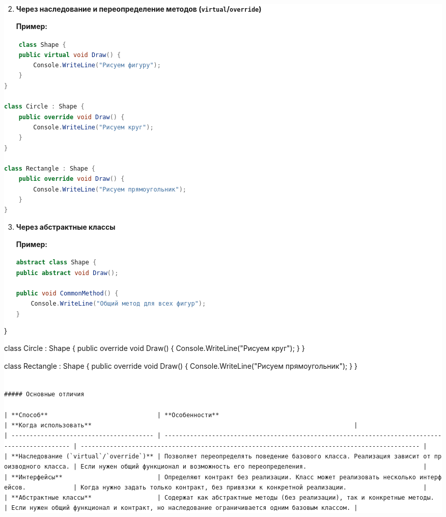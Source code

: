 2. **Через наследование и переопределение методов (`virtual`/`override`)**

	**Пример:**

```c#
	class Shape {
    public virtual void Draw() {
        Console.WriteLine("Рисуем фигуру");
    }
}

class Circle : Shape {
    public override void Draw() {
        Console.WriteLine("Рисуем круг");
    }
}

class Rectangle : Shape {
    public override void Draw() {
        Console.WriteLine("Рисуем прямоугольник");
    }
}
```


3. **Через абстрактные классы**

	**Пример:**
	```c#
	abstract class Shape {
    public abstract void Draw();

    public void CommonMethod() {
        Console.WriteLine("Общий метод для всех фигур");
    }
}

class Circle : Shape {
    public override void Draw() {
        Console.WriteLine("Рисуем круг");
    }
}

class Rectangle : Shape {
    public override void Draw() {
        Console.WriteLine("Рисуем прямоугольник");
    }
}

```

##### Основные отличия

| **Способ**                              | **Особенности**                                                                                | **Когда использовать**                                                                        |
| --------------------------------------- | ---------------------------------------------------------------------------------------------- | --------------------------------------------------------------------------------------------- |
| **Наследование (`virtual`/`override`)** | Позволяет переопределять поведение базового класса. Реализация зависит от производного класса. | Если нужен общий функционал и возможность его переопределения.                                |
| **Интерфейсы**                          | Определяют контракт без реализации. Класс может реализовать несколько интерфейсов.             | Когда нужно задать только контракт, без привязки к конкретной реализации.                     |
| **Абстрактные классы**                  | Содержат как абстрактные методы (без реализации), так и конкретные методы.                     | Если нужен общий функционал и контракт, но наследование ограничивается одним базовым классом. |
```